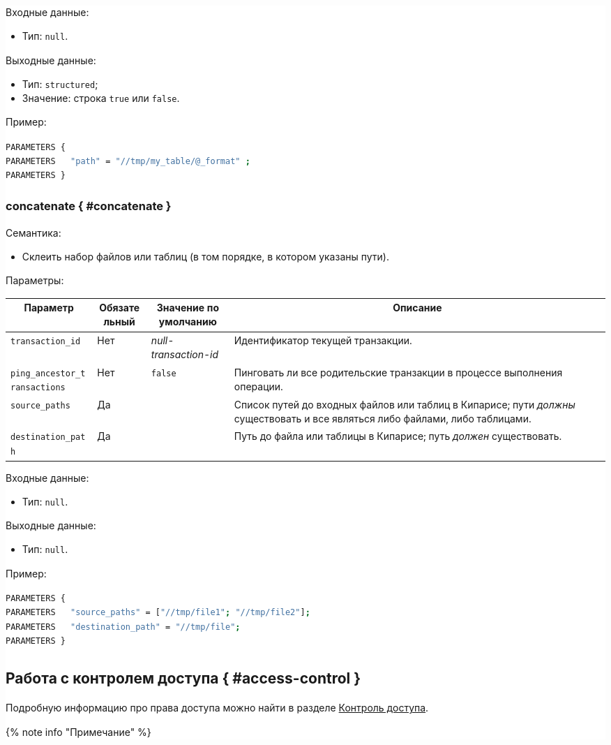 Входные данные:

- Тип: `null`.

Выходные данные:

- Тип: `structured`;
- Значение: строка `true` или `false`.

Пример:

```bash
PARAMETERS {
PARAMETERS   "path" = "//tmp/my_table/@_format" ;
PARAMETERS }
```

### concatenate { #concatenate }

Семантика:

- Склеить набор файлов или таблиц (в том порядке, в котором указаны пути).

Параметры:

| **Параметр**               | **Обязательный** | **Значение по умолчанию** | **Описание**                                                 |
| -------------------------- | ------------- | ------------------------- | ------------------------------------------------------------ |
| `transaction_id`             | Нет      | *null-transaction-id*     | Идентификатор текущей транзакции.                            |
| `ping_ancestor_transactions` | Нет      | `false`                     | Пинговать ли все родительские транзакции в процессе выполнения операции. |
| `source_paths`               | Да      |                           | Список путей до входных файлов или таблиц в Кипарисе; пути *должны* существовать и все являться либо файлами, либо таблицами. |
| `destination_path`           | Да      |                           | Путь до файла или таблицы в Кипарисе; путь *должен* существовать. |

Входные данные:

- Тип: `null`.

Выходные данные:

- Тип: `null`.

Пример:

```bash
PARAMETERS {
PARAMETERS   "source_paths" = ["//tmp/file1"; "//tmp/file2"];
PARAMETERS   "destination_path" = "//tmp/file";
PARAMETERS }
```

## Работа с контролем доступа { #access-control }

Подробную информацию про права доступа можно найти в разделе [Контроль доступа](../../user-guide/storage/access-control.md).

{% note info "Примечание" %}
